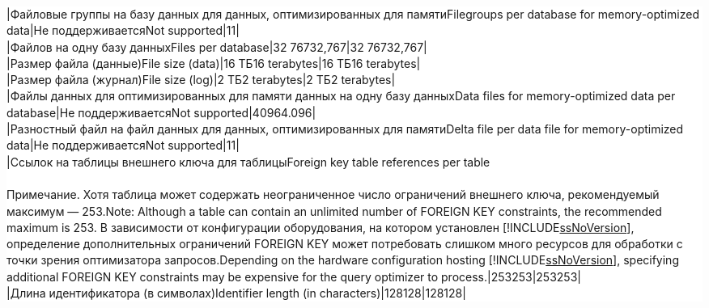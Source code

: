 |<span data-ttu-id="9b910-206">Файловые группы на базу данных для данных, оптимизированных для памяти</span><span class="sxs-lookup"><span data-stu-id="9b910-206">Filegroups per database for memory-optimized data</span></span>|<span data-ttu-id="9b910-207">Не поддерживается</span><span class="sxs-lookup"><span data-stu-id="9b910-207">Not supported</span></span>|<span data-ttu-id="9b910-208">1</span><span class="sxs-lookup"><span data-stu-id="9b910-208">1</span></span>|  
|<span data-ttu-id="9b910-209">Файлов на одну базу данных</span><span class="sxs-lookup"><span data-stu-id="9b910-209">Files per database</span></span>|<span data-ttu-id="9b910-210">32 767</span><span class="sxs-lookup"><span data-stu-id="9b910-210">32,767</span></span>|<span data-ttu-id="9b910-211">32 767</span><span class="sxs-lookup"><span data-stu-id="9b910-211">32,767</span></span>|  
|<span data-ttu-id="9b910-212">Размер файла (данные)</span><span class="sxs-lookup"><span data-stu-id="9b910-212">File size (data)</span></span>|<span data-ttu-id="9b910-213">16 ТБ</span><span class="sxs-lookup"><span data-stu-id="9b910-213">16 terabytes</span></span>|<span data-ttu-id="9b910-214">16 ТБ</span><span class="sxs-lookup"><span data-stu-id="9b910-214">16 terabytes</span></span>|  
|<span data-ttu-id="9b910-215">Размер файла (журнал)</span><span class="sxs-lookup"><span data-stu-id="9b910-215">File size (log)</span></span>|<span data-ttu-id="9b910-216">2 ТБ</span><span class="sxs-lookup"><span data-stu-id="9b910-216">2 terabytes</span></span>|<span data-ttu-id="9b910-217">2 ТБ</span><span class="sxs-lookup"><span data-stu-id="9b910-217">2 terabytes</span></span>|  
|<span data-ttu-id="9b910-218">Файлы данных для оптимизированных для памяти данных на одну базу данных</span><span class="sxs-lookup"><span data-stu-id="9b910-218">Data files for memory-optimized data per database</span></span>|<span data-ttu-id="9b910-219">Не поддерживается</span><span class="sxs-lookup"><span data-stu-id="9b910-219">Not supported</span></span>|<span data-ttu-id="9b910-220">4096</span><span class="sxs-lookup"><span data-stu-id="9b910-220">4.096</span></span>|  
|<span data-ttu-id="9b910-221">Разностный файл на файл данных для данных, оптимизированных для памяти</span><span class="sxs-lookup"><span data-stu-id="9b910-221">Delta file per data file for memory-optimized data</span></span>|<span data-ttu-id="9b910-222">Не поддерживается</span><span class="sxs-lookup"><span data-stu-id="9b910-222">Not supported</span></span>|<span data-ttu-id="9b910-223">1</span><span class="sxs-lookup"><span data-stu-id="9b910-223">1</span></span>|  
|<span data-ttu-id="9b910-224">Ссылок на таблицы внешнего ключа для таблицы</span><span class="sxs-lookup"><span data-stu-id="9b910-224">Foreign key table references per table</span></span><br /><br /> <span data-ttu-id="9b910-225">Примечание. Хотя таблица может содержать неограниченное число ограничений внешнего ключа, рекомендуемый максимум — 253.</span><span class="sxs-lookup"><span data-stu-id="9b910-225">Note: Although a table can contain an unlimited number of FOREIGN KEY constraints, the recommended maximum is 253.</span></span> <span data-ttu-id="9b910-226">В зависимости от конфигурации оборудования, на котором установлен [!INCLUDE[ssNoVersion](../includes/ssnoversion-md.md)], определение дополнительных ограничений FOREIGN KEY может потребовать слишком много ресурсов для обработки с точки зрения оптимизатора запросов.</span><span class="sxs-lookup"><span data-stu-id="9b910-226">Depending on the hardware configuration hosting [!INCLUDE[ssNoVersion](../includes/ssnoversion-md.md)], specifying additional FOREIGN KEY constraints may be expensive for the query optimizer to process.</span></span>|<span data-ttu-id="9b910-227">253</span><span class="sxs-lookup"><span data-stu-id="9b910-227">253</span></span>|<span data-ttu-id="9b910-228">253</span><span class="sxs-lookup"><span data-stu-id="9b910-228">253</span></span>|  
|<span data-ttu-id="9b910-229">Длина идентификатора (в символах)</span><span class="sxs-lookup"><span data-stu-id="9b910-229">Identifier length (in characters)</span></span>|<span data-ttu-id="9b910-230">128</span><span class="sxs-lookup"><span data-stu-id="9b910-230">128</span></span>|<span data-ttu-id="9b910-231">128</span><span class="sxs-lookup"><span data-stu-id="9b910-231">128</span></span>|  